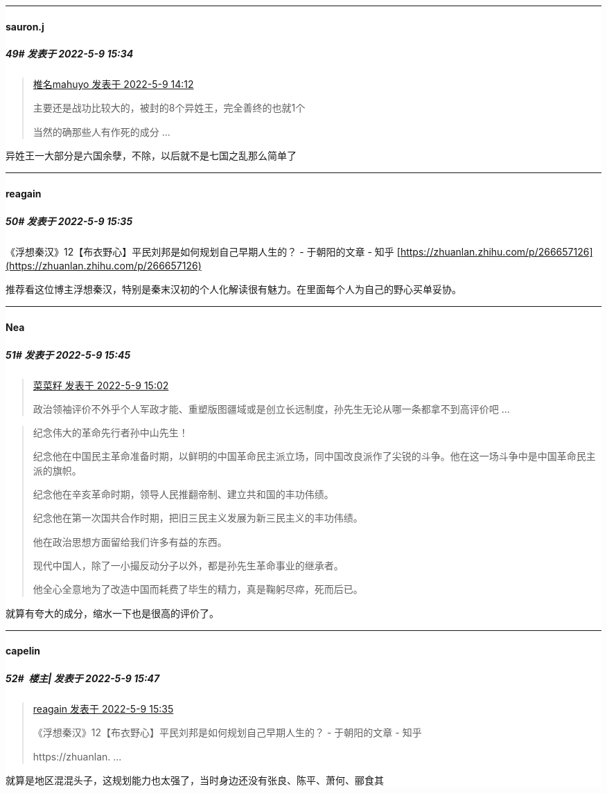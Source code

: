*****

####  sauron.j  
##### 49#       发表于 2022-5-9 15:34

<blockquote><a href="httphttps://bbs.saraba1st.com/2b/forum.php?mod=redirect&amp;goto=findpost&amp;pid=55752418&amp;ptid=2068601" target="_blank">椎名mahuyo 发表于 2022-5-9 14:12</a>

主要还是战功比较大的，被封的8个异姓王，完全善终的也就1个

当然的确那些人有作死的成分 ...</blockquote>
异姓王一大部分是六国余孽，不除，以后就不是七国之乱那么简单了

*****

####  reagain  
##### 50#       发表于 2022-5-9 15:35

《浮想秦汉》12【布衣野心】平民刘邦是如何规划自己早期人生的？ - 于朝阳的文章 - 知乎
[https://zhuanlan.zhihu.com/p/266657126](https://zhuanlan.zhihu.com/p/266657126)

推荐看这位博主浮想秦汉，特别是秦末汉初的个人化解读很有魅力。在里面每个人为自己的野心买单妥协。

*****

####  Nea  
##### 51#       发表于 2022-5-9 15:45

<blockquote><a href="httphttps://bbs.saraba1st.com/2b/forum.php?mod=redirect&amp;goto=findpost&amp;pid=55753066&amp;ptid=2068601" target="_blank">菜菜籽 发表于 2022-5-9 15:02</a>

政治领袖评价不外乎个人军政才能、重塑版图疆域或是创立长远制度，孙先生无论从哪一条都拿不到高评价吧 ...</blockquote><blockquote>纪念伟大的革命先行者孙中山先生！

纪念他在中国民主革命准备时期，以鲜明的中国革命民主派立场，同中国改良派作了尖锐的斗争。他在这一场斗争中是中国革命民主派的旗帜。

纪念他在辛亥革命时期，领导人民推翻帝制、建立共和国的丰功伟绩。

纪念他在第一次国共合作时期，把旧三民主义发展为新三民主义的丰功伟绩。

他在政治思想方面留给我们许多有益的东西。

现代中国人，除了一小撮反动分子以外，都是孙先生革命事业的继承者。

他全心全意地为了改造中国而耗费了毕生的精力，真是鞠躬尽瘁，死而后已。</blockquote>
就算有夸大的成分，缩水一下也是很高的评价了。

*****

####  capelin  
##### 52#         楼主| 发表于 2022-5-9 15:47

<blockquote><a href="httphttps://bbs.saraba1st.com/2b/forum.php?mod=redirect&amp;goto=findpost&amp;pid=55753613&amp;ptid=2068601" target="_blank">reagain 发表于 2022-5-9 15:35</a>

《浮想秦汉》12【布衣野心】平民刘邦是如何规划自己早期人生的？ - 于朝阳的文章 - 知乎

https://zhuanlan. ...</blockquote>
就算是地区混混头子，这规划能力也太强了，当时身边还没有张良、陈平、萧何、郦食其
